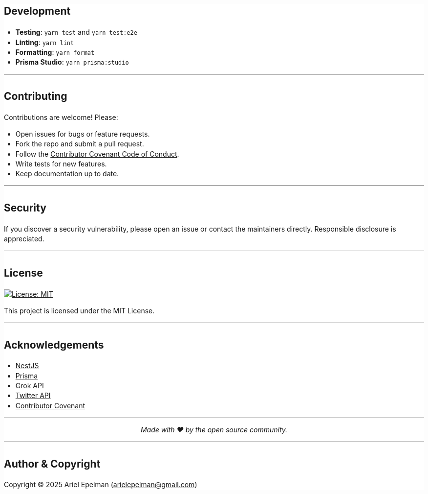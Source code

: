 
## Development

- **Testing**: `yarn test` and `yarn test:e2e`
- **Linting**: `yarn lint`
- **Formatting**: `yarn format`
- **Prisma Studio**: `yarn prisma:studio`

---

## Contributing

Contributions are welcome! Please:
- Open issues for bugs or feature requests.
- Fork the repo and submit a pull request.
- Follow the [Contributor Covenant Code of Conduct](CODE_OF_CONDUCT.md).
- Write tests for new features.
- Keep documentation up to date.

---

## Security

If you discover a security vulnerability, please open an issue or contact the maintainers directly. Responsible disclosure is appreciated.

---

## License

[![License: MIT](https://img.shields.io/badge/License-MIT-yellow.svg)](LICENSE)

This project is licensed under the MIT License.

---

## Acknowledgements

- [NestJS](https://nestjs.com/)
- [Prisma](https://www.prisma.io/)
- [Grok API](https://x.ai/)
- [Twitter API](https://developer.twitter.com/)
- [Contributor Covenant](https://www.contributor-covenant.org/)

---

<p align="center">
  <i>Made with ❤️ by the open source community.</i>
</p>

---

## Author & Copyright

Copyright © 2025 Ariel Epelman (<arielepelman@gmail.com>)
